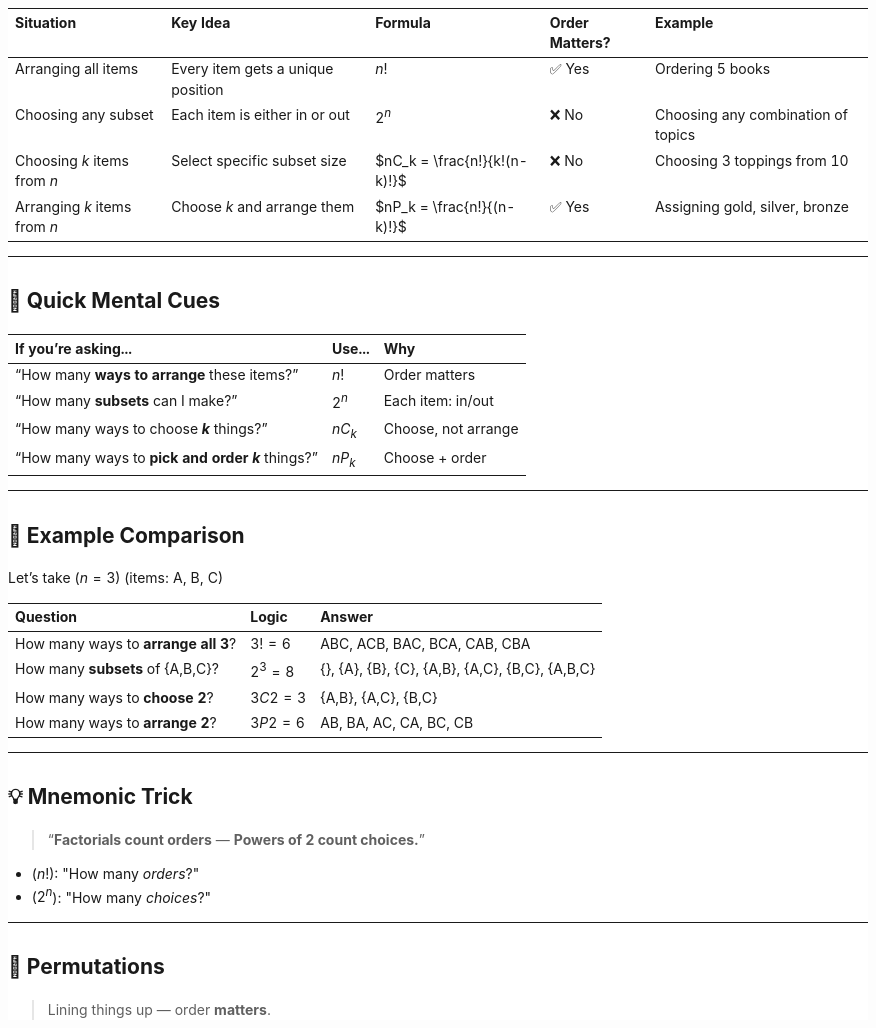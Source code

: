 | Situation | Key Idea | Formula | Order Matters? | Example |
| :--- | :--- | :--- | :--- | :--- |
| Arranging all items | Every item gets a unique position | $n!$ | ✅ Yes | Ordering 5 books |
| Choosing any subset | Each item is either in or out | $2^n$ | ❌ No | Choosing any combination of topics |
| Choosing $k$ items from $n$ | Select specific subset size | $nC_k = \frac{n!}{k!(n-k)!}$ | ❌ No | Choosing 3 toppings from 10 |
| Arranging $k$ items from $n$ | Choose $k$ and arrange them | $nP_k = \frac{n!}{(n-k)!}$ | ✅ Yes | Assigning gold, silver, bronze |

---
## 🎯 Quick Mental Cues

| If you’re asking... | Use... | Why |
| :--- | :--- | :--- |
| “How many **ways to arrange** these items?” | $n!$ | Order matters |
| “How many **subsets** can I make?” | $2^n$ | Each item: in/out |
| “How many ways to choose **$k$** things?” | $nC_k$ | Choose, not arrange |
| “How many ways to **pick and order $k$** things?” | $nP_k$ | Choose + order |

---
## 🧠 Example Comparison

Let’s take ($n = 3$) (items: A, B, C)

| Question | Logic | Answer |
| :--- | :--- | :--- |
| How many ways to **arrange all 3**? | $3! = 6$ | ABC, ACB, BAC, BCA, CAB, CBA |
| How many **subsets** of {A,B,C}? | $2^3 = 8$ | {}, {A}, {B}, {C}, {A,B}, {A,C}, {B,C}, {A,B,C} |
| How many ways to **choose 2**? | $3C2 = 3$ | {A,B}, {A,C}, {B,C} |
| How many ways to **arrange 2**? | $3P2 = 6$ | AB, BA, AC, CA, BC, CB |

---
## 💡 Mnemonic Trick

> “**Factorials count orders** —
> **Powers of 2 count choices.**”

* ($n!$): "How many *orders*?"
* ($2^n$): "How many *choices*?"

---
## 🔁 Permutations

> Lining things up — order **matters**.
